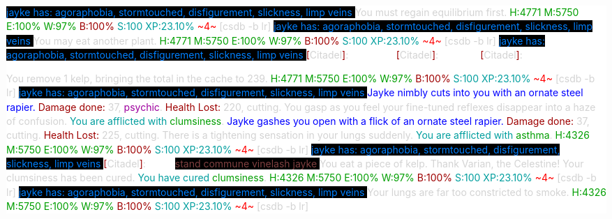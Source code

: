 </font><font color="#0080FF"><span style="color: #0080FF; background: #000000">jayke has: agoraphobia, stormtouched, disfigurement, slickness, limp veins
</span></font><font color="#D3D3D3">You must regain equilibrium first.
</font><font color="#009E00">H:4771 M:5750 E:100% W:97% </font><font color="#9E0000">B:100% </font><font color="#009E9E">S:100 XP:23.10% </font><font color="#FF0000">~4~ </font><font color="#D3D3D3">[csdb -b lr]
</font><font color="#0080FF"><span style="color: #0080FF; background: #000000">jayke has: agoraphobia, stormtouched, disfigurement, slickness, limp veins
</span></font><font color="#D3D3D3">You may eat another plant.
</font><font color="#009E00">H:4771 M:5750 E:100% W:97% </font><font color="#9E0000">B:100% </font><font color="#009E9E">S:100 XP:23.10% </font><font color="#FF0000">~4~ </font><font color="#D3D3D3">[csdb -b lr]
</font><font color="#0080FF"><span style="color: #0080FF; background: #000000">jayke has: agoraphobia, stormtouched, disfigurement, slickness, limp veins
</span></font><font color="#9E0000">[</font><font color="#D3D3D3">Citadel</font><font color="#9E0000">]</font><font color="#D3D3D3">: </font><font color="#FFFFFF">outc kelp
</font><font color="#9E0000">[</font><font color="#D3D3D3">Citadel</font><font color="#9E0000">]</font><font color="#D3D3D3">: </font><font color="#FFFFFF">eat kelp
</font><font color="#9E0000">[</font><font color="#D3D3D3">Citadel</font><font color="#9E0000">]</font><font color="#D3D3D3">: </font><font color="#FFFFFF">smoke 181213


</font><font color="#D3D3D3">You remove 1 kelp, bringing the total in the cache to 239.
</font><font color="#009E00">H:4771 M:5750 E:100% W:97% </font><font color="#9E0000">B:100% </font><font color="#009E9E">S:100 XP:23.10% </font><font color="#FF0000">~4~ </font><font color="#D3D3D3">[csdb -b lr]
</font><font color="#0080FF"><span style="color: #0080FF; background: #000000">jayke has: agoraphobia, stormtouched, disfigurement, slickness, limp veins
</span></font><font color="#0000FF">Jayke nimbly cuts into you with an ornate steel rapier.
</font><font color="#9E0000">Damage done: </font><font color="#D3D3D3">37, </font><font color="#9E009E">psychic</font><font color="#D3D3D3">.
</font><font color="#9E0000">Health Lost:</font><font color="#D3D3D3"> 220, cutting.
You gasp as you feel your fine-tuned reflexes disappear into a haze of confusion.
</font><font color="#009E9E">You are afflicted with </font><font color="#009E00">clumsiness</font><font color="#D3D3D3">.
</font><font color="#0000FF">Jayke gashes you open with a flick of an ornate steel rapier.
</font><font color="#9E0000">Damage done: </font><font color="#D3D3D3">37, cutting.
</font><font color="#9E0000">Health Lost:</font><font color="#D3D3D3"> 225, cutting.
There is a tightening sensation in your lungs suddenly.
</font><font color="#009E9E">You are afflicted with </font><font color="#009E00">asthma</font><font color="#D3D3D3">.
</font><font color="#009E00">H:4326 M:5750 E:100% W:97% </font><font color="#9E0000">B:100% </font><font color="#009E9E">S:100 XP:23.10% </font><font color="#FF0000">~4~ </font><font color="#D3D3D3">[csdb -b lr]
</font><font color="#0080FF"><span style="color: #0080FF; background: #000000">jayke has: agoraphobia, stormtouched, disfigurement, slickness, limp veins
</span></font><font color="#9E0000">[</font><font color="#D3D3D3">Citadel</font><font color="#9E0000">]</font><font color="#D3D3D3">: </font><font color="#FFFFFF">clot 1
</font><font color="#804040"><span style="color: #804040; background: #000000">stand
commune vinelash jayke
</span></font><font color="#D3D3D3">You eat a piece of kelp.
Thank Varian, the Celestine! Your clumsiness has been cured.
</font><font color="#009E9E">You have cured </font><font color="#009E00">clumsiness</font><font color="#D3D3D3">.
</font><font color="#009E00">H:4326 M:5750 E:100% W:97% </font><font color="#9E0000">B:100% </font><font color="#009E9E">S:100 XP:23.10% </font><font color="#FF0000">~4~ </font><font color="#D3D3D3">[csdb -b lr]
</font><font color="#0080FF"><span style="color: #0080FF; background: #000000">jayke has: agoraphobia, stormtouched, disfigurement, slickness, limp veins
</span></font><font color="#D3D3D3">Your lungs are far too constricted to smoke.
</font><font color="#009E00">H:4326 M:5750 E:100% W:97% </font><font color="#9E0000">B:100% </font><font color="#009E9E">S:100 XP:23.10% </font><font color="#FF0000">~4~ </font><font color="#D3D3D3">[csdb -b lr]